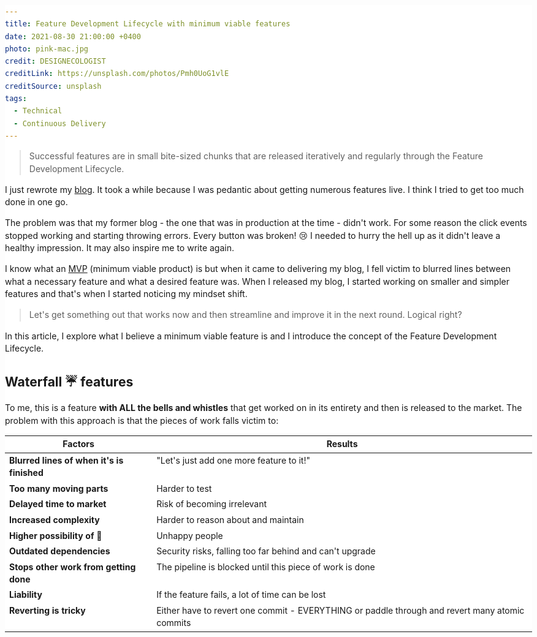 ```yaml
---
title: Feature Development Lifecycle with minimum viable features
date: 2021-08-30 21:00:00 +0400
photo: pink-mac.jpg
credit: DESIGNECOLOGIST
creditLink: https://unsplash.com/photos/Pmh0UoG1vlE
creditSource: unsplash
tags:
  - Technical
  - Continuous Delivery
---
```


> Successful features are in small bite-sized chunks that are released iteratively and regularly
> through the Feature Development Lifecycle.

I just rewrote my [blog](/blog/what-i-did-to-build-a-high-performing-and-seo-happy-gatsby-blog/).
It took a while because I was pedantic about getting numerous features live.
I think I tried to get too much done in one go.

The problem was that my former blog - the one that was in production at the time - didn't work.
For some reason the click events stopped working and starting throwing errors. Every button was broken! :cry:
I needed to hurry the hell up as it didn't leave a healthy impression. It may also inspire me to write again.

I know what an [MVP](https://en.wikipedia.org/wiki/Minimum_viable_product) (minimum viable product) is but when
it came to delivering my blog, I fell victim to blurred lines between what a necessary feature and what a
desired feature was. When I released my blog, I started working on smaller and simpler features and
that's when I started noticing my mindset shift.

> Let's get something out that works now and then streamline and improve it in the next round.
> Logical right?

In this article, I explore what I believe a minimum viable feature is and I introduce the concept
of the Feature Development Lifecycle.

## Waterfall :umbrella: features

To me, this is a feature **with ALL the bells and whistles**
that get worked on in its entirety and then is released to the market. The problem with this approach
is that the pieces of work falls victim to:

| Factors                                    | Results                                                                                        |
| ------------------------------------------ | ---------------------------------------------------------------------------------------------- |
| **Blurred lines of when it's is finished** | "Let's just add one more feature to it!"                                                       |
| **Too many moving parts**                  | Harder to test                                                                                 |
| **Delayed time to market**                 | Risk of becoming irrelevant                                                                    |
| **Increased complexity**                   | Harder to reason about and maintain                                                            |
| **Higher possibility of** :bug:            | Unhappy people                                                                                 |
| **Outdated dependencies**                  | Security risks, falling too far behind and can't upgrade                                       |
| **Stops other work from getting done**     | The pipeline is blocked until this piece of work is done                                       |
| **Liability**                              | If the feature fails, a lot of time can be lost                                                |
| **Reverting is tricky**                    | Either have to revert one commit - EVERYTHING or paddle through and revert many atomic commits |
